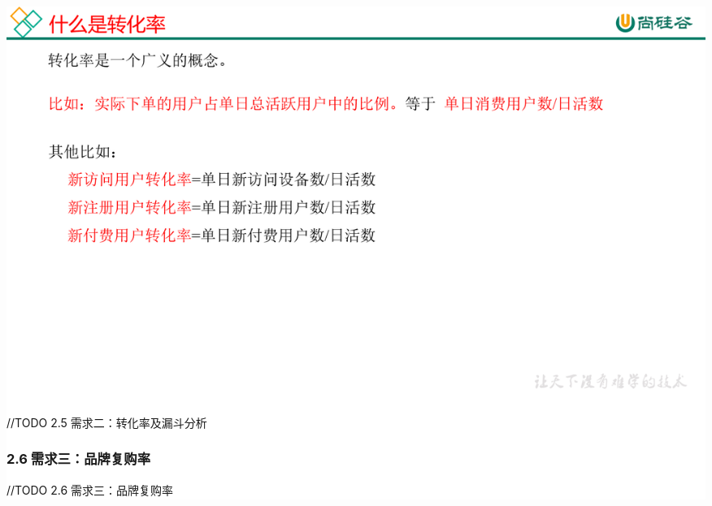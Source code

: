 ![](../../resource/03_系统业务/02_数仓搭建/2020-03-01-08-11-17.png)

//TODO 2.5 需求二：转化率及漏斗分析

### 2.6 需求三：品牌复购率

//TODO 2.6 需求三：品牌复购率
